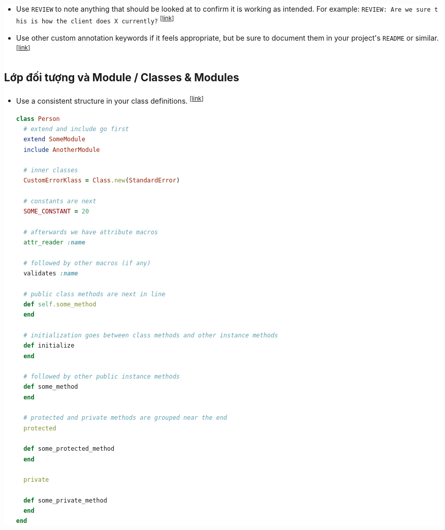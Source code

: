 * <a name="review"></a>
  Use `REVIEW` to note anything that should be looked at to confirm it is
  working as intended. For example: `REVIEW: Are we sure this is how the client
  does X currently?`
<sup>[[link](#review)]</sup>

* <a name="document-annotations"></a>
  Use other custom annotation keywords if it feels appropriate, but be sure to
  document them in your project's `README` or similar.
<sup>[[link](#document-annotations)]</sup>

## Lớp đối tượng và Module / Classes & Modules

* <a name="consistent-classes"></a>
  Use a consistent structure in your class definitions.
<sup>[[link](#consistent-classes)]</sup>

  ```Ruby
  class Person
    # extend and include go first
    extend SomeModule
    include AnotherModule

    # inner classes
    CustomErrorKlass = Class.new(StandardError)

    # constants are next
    SOME_CONSTANT = 20

    # afterwards we have attribute macros
    attr_reader :name

    # followed by other macros (if any)
    validates :name

    # public class methods are next in line
    def self.some_method
    end

    # initialization goes between class methods and other instance methods
    def initialize
    end

    # followed by other public instance methods
    def some_method
    end

    # protected and private methods are grouped near the end
    protected

    def some_protected_method
    end

    private

    def some_private_method
    end
  end
  ```
